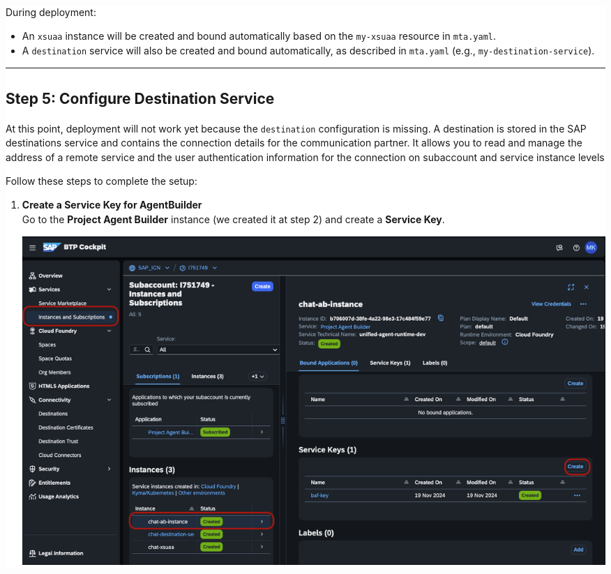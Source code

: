    During deployment:
   - An `xsuaa` instance will be created and bound automatically based on the `my-xsuaa` resource in `mta.yaml`.
   - A `destination` service will also be created and bound automatically, as described in `mta.yaml` (e.g., `my-destination-service`).

---

## Step 5: Configure Destination Service

   At this point, deployment will not work yet because the `destination` configuration is missing. 
   A destination is stored in the SAP destinations service and contains the connection details for the communication partner. It allows you to read and manage the address of a remote service and the user authentication information for the connection on subaccount and service instance levels

   Follow these steps to complete the setup:

1. **Create a Service Key for AgentBuilder**  
   Go to the **Project Agent Builder** instance (we created it at step 2) and create a **Service Key**. 
   
   ![alt text](images/3.png)